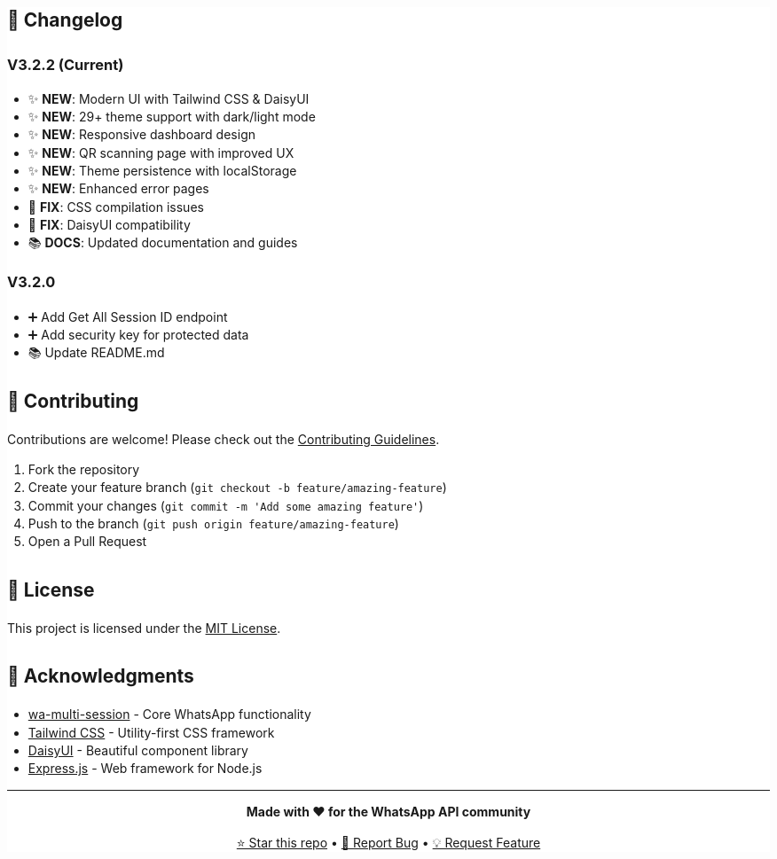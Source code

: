 ## 📝 Changelog

### V3.2.2 (Current)
- ✨ **NEW**: Modern UI with Tailwind CSS & DaisyUI
- ✨ **NEW**: 29+ theme support with dark/light mode
- ✨ **NEW**: Responsive dashboard design
- ✨ **NEW**: QR scanning page with improved UX
- ✨ **NEW**: Theme persistence with localStorage
- ✨ **NEW**: Enhanced error pages
- 🔧 **FIX**: CSS compilation issues
- 🔧 **FIX**: DaisyUI compatibility
- 📚 **DOCS**: Updated documentation and guides

### V3.2.0
- ➕ Add Get All Session ID endpoint
- ➕ Add security key for protected data
- 📚 Update README.md

## 🤝 Contributing

Contributions are welcome! Please check out the [Contributing Guidelines](CONTRIBUTING.md).

1. Fork the repository
2. Create your feature branch (`git checkout -b feature/amazing-feature`)
3. Commit your changes (`git commit -m 'Add some amazing feature'`)
4. Push to the branch (`git push origin feature/amazing-feature`)
5. Open a Pull Request

## 📄 License

This project is licensed under the [MIT License](LICENSE).

## 🙏 Acknowledgments

- [wa-multi-session](https://github.com/mimamch/wa-multi-session) - Core WhatsApp functionality
- [Tailwind CSS](https://tailwindcss.com/) - Utility-first CSS framework
- [DaisyUI](https://daisyui.com/) - Beautiful component library
- [Express.js](https://expressjs.com/) - Web framework for Node.js

---

<div align="center">

**Made with ❤️ for the WhatsApp API community**

[⭐ Star this repo](https://github.com/ICT154/whatsapp-api) • [🐛 Report Bug](https://github.com/ICT154/whatsapp-api/issues) • [💡 Request Feature](https://github.com/ICT154/whatsapp-api/issues)

</div>
